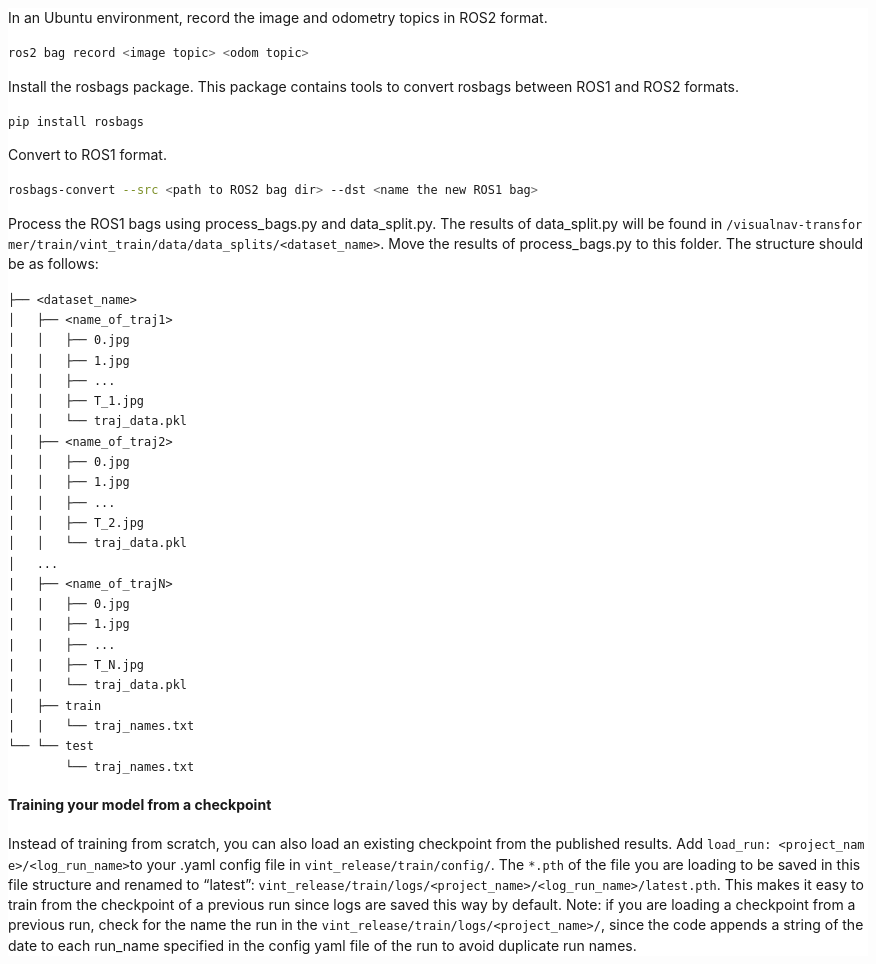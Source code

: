 In an Ubuntu environment, record the image and odometry topics in ROS2 format.
``` bash
ros2 bag record <image topic> <odom topic>
```

Install the rosbags package. This package contains tools to convert rosbags between ROS1 and ROS2 formats. 
``` bash
pip install rosbags
```

Convert to ROS1 format.
``` bash
rosbags-convert --src <path to ROS2 bag dir> --dst <name the new ROS1 bag>
```

Process the ROS1 bags using process_bags.py and data_split.py. The results of data_split.py will be found in `/visualnav-transformer/train/vint_train/data/data_splits/<dataset_name>`. Move the results of process_bags.py to this folder. The structure should be as follows:
```
├── <dataset_name>
│   ├── <name_of_traj1>
│   │   ├── 0.jpg
│   │   ├── 1.jpg
│   │   ├── ...
│   │   ├── T_1.jpg
│   │   └── traj_data.pkl
│   ├── <name_of_traj2>
│   │   ├── 0.jpg
│   │   ├── 1.jpg
│   │   ├── ...
│   │   ├── T_2.jpg
│   │   └── traj_data.pkl
│   ...
|   ├── <name_of_trajN>
|   | 	├── 0.jpg
|   | 	├── 1.jpg
|   | 	├── ...
|   |   ├── T_N.jpg
|   |   └── traj_data.pkl
│   ├── train
|   |   └── traj_names.txt
└── └── test
        └── traj_names.txt 
``` 

#### Training your model from a checkpoint
Instead of training from scratch, you can also load an existing checkpoint from the published results.
Add `load_run: <project_name>/<log_run_name>`to your .yaml config file in `vint_release/train/config/`. The `*.pth` of the file you are loading to be saved in this file structure and renamed to “latest”: `vint_release/train/logs/<project_name>/<log_run_name>/latest.pth`. This makes it easy to train from the checkpoint of a previous run since logs are saved this way by default. Note: if you are loading a checkpoint from a previous run, check for the name the run in the `vint_release/train/logs/<project_name>/`, since the code appends a string of the date to each run_name specified in the config yaml file of the run to avoid duplicate run names. 
